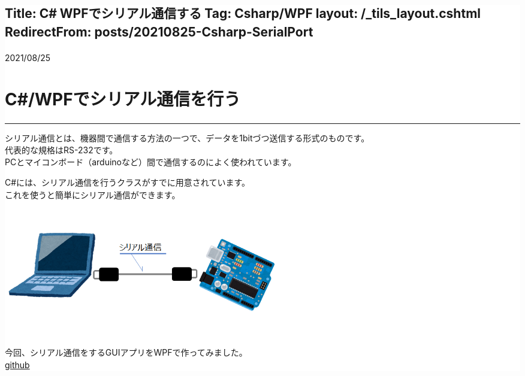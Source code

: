 Title: C# WPFでシリアル通信する
Tag: Csharp/WPF
layout: /_tils_layout.cshtml
RedirectFrom: posts/20210825-Csharp-SerialPort
---

2021/08/25

# C#/WPFでシリアル通信を行う

---

シリアル通信とは、機器間で通信する方法の一つで、データを1bitづつ送信する形式のものです。  
代表的な規格はRS-232です。  
PCとマイコンボード（arduinoなど）間で通信するのによく使われています。  

C#には、シリアル通信を行うクラスがすでに用意されています。    
これを使うと簡単にシリアル通信ができます。  

<br>

&nbsp;<img src="../img/20210825-Csharp-SerialPort-1.png" Style="width:100%;max-width:450px;">

<br>

今回、シリアル通信をするGUIアプリをWPFで作ってみました。  
<span class="link"></span> [github](https://github.com/yamaccu/WPF-SerialCommunication/tree/main)   
